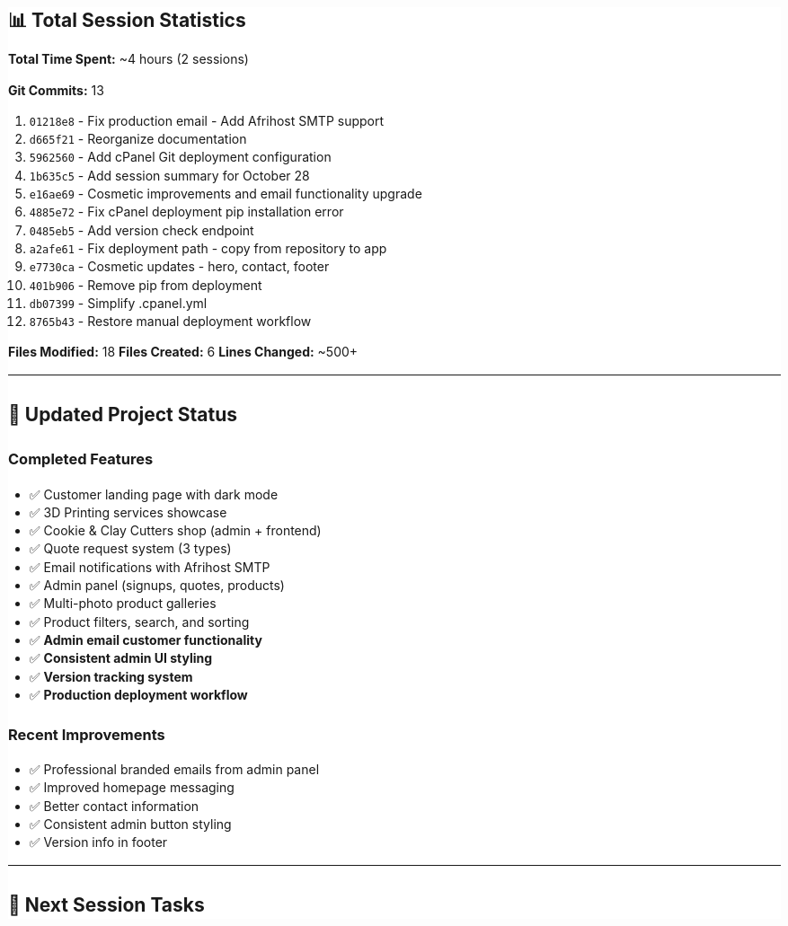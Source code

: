 
## 📊 Total Session Statistics

**Total Time Spent:** ~4 hours (2 sessions)

**Git Commits:** 13
1. `01218e8` - Fix production email - Add Afrihost SMTP support
2. `d665f21` - Reorganize documentation
3. `5962560` - Add cPanel Git deployment configuration
4. `1b635c5` - Add session summary for October 28
5. `e16ae69` - Cosmetic improvements and email functionality upgrade
6. `4885e72` - Fix cPanel deployment pip installation error
7. `0485eb5` - Add version check endpoint
8. `a2afe61` - Fix deployment path - copy from repository to app
9. `e7730ca` - Cosmetic updates - hero, contact, footer
10. `401b906` - Remove pip from deployment
11. `db07399` - Simplify .cpanel.yml
12. `8765b43` - Restore manual deployment workflow

**Files Modified:** 18
**Files Created:** 6
**Lines Changed:** ~500+

---

## 🎯 Updated Project Status

### Completed Features
- ✅ Customer landing page with dark mode
- ✅ 3D Printing services showcase
- ✅ Cookie & Clay Cutters shop (admin + frontend)
- ✅ Quote request system (3 types)
- ✅ Email notifications with Afrihost SMTP
- ✅ Admin panel (signups, quotes, products)
- ✅ Multi-photo product galleries
- ✅ Product filters, search, and sorting
- ✅ **Admin email customer functionality**
- ✅ **Consistent admin UI styling**
- ✅ **Version tracking system**
- ✅ **Production deployment workflow**

### Recent Improvements
- ✅ Professional branded emails from admin panel
- ✅ Improved homepage messaging
- ✅ Better contact information
- ✅ Consistent admin button styling
- ✅ Version info in footer

---

## 🚀 Next Session Tasks
